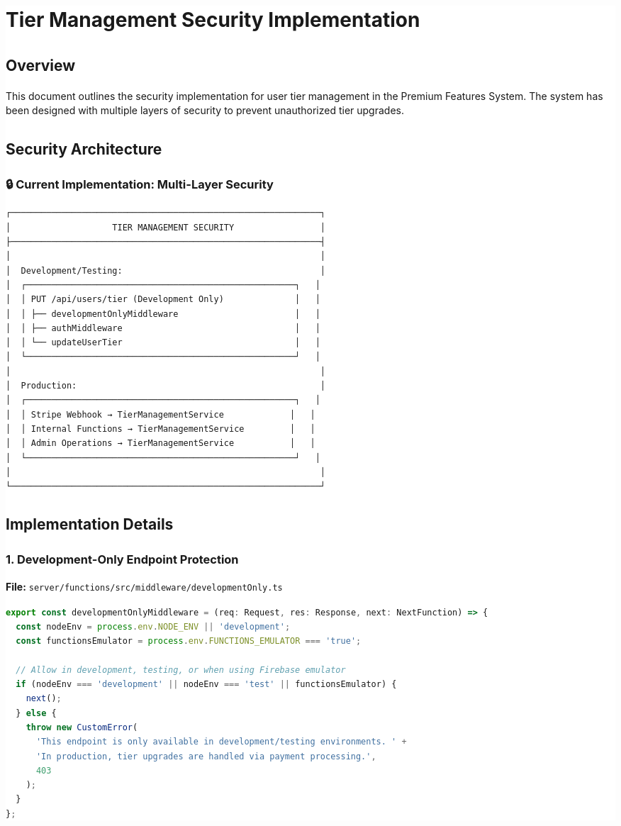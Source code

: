 # Tier Management Security Implementation

## Overview

This document outlines the security implementation for user tier management in the Premium Features System. The system has been designed with multiple layers of security to prevent unauthorized tier upgrades.

## Security Architecture

### 🔒 **Current Implementation: Multi-Layer Security**

```
┌─────────────────────────────────────────────────────────────┐
│                    TIER MANAGEMENT SECURITY                 │
├─────────────────────────────────────────────────────────────┤
│                                                             │
│  Development/Testing:                                       │
│  ┌─────────────────────────────────────────────────────┐   │
│  │ PUT /api/users/tier (Development Only)              │   │
│  │ ├── developmentOnlyMiddleware                       │   │
│  │ ├── authMiddleware                                  │   │
│  │ └── updateUserTier                                  │   │
│  └─────────────────────────────────────────────────────┘   │
│                                                             │
│  Production:                                                │
│  ┌─────────────────────────────────────────────────────┐   │
│  │ Stripe Webhook → TierManagementService             │   │
│  │ Internal Functions → TierManagementService         │   │
│  │ Admin Operations → TierManagementService           │   │
│  └─────────────────────────────────────────────────────┘   │
│                                                             │
└─────────────────────────────────────────────────────────────┘
```

## Implementation Details

### 1. **Development-Only Endpoint Protection**

**File:** `server/functions/src/middleware/developmentOnly.ts`

```typescript
export const developmentOnlyMiddleware = (req: Request, res: Response, next: NextFunction) => {
  const nodeEnv = process.env.NODE_ENV || 'development';
  const functionsEmulator = process.env.FUNCTIONS_EMULATOR === 'true';
  
  // Allow in development, testing, or when using Firebase emulator
  if (nodeEnv === 'development' || nodeEnv === 'test' || functionsEmulator) {
    next();
  } else {
    throw new CustomError(
      'This endpoint is only available in development/testing environments. ' +
      'In production, tier upgrades are handled via payment processing.',
      403
    );
  }
};
```
